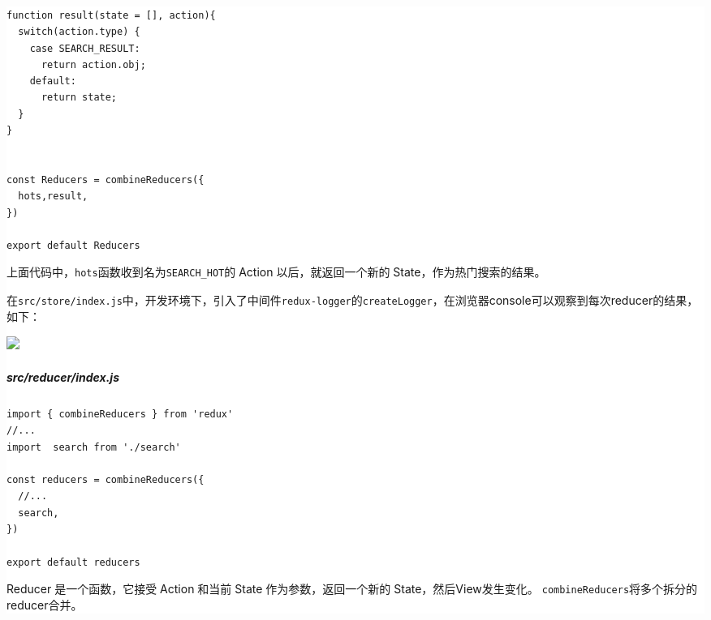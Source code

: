 	function result(state = [], action){
	  switch(action.type) {
	    case SEARCH_RESULT:
	      return action.obj;
	    default:
	      return state;
	  }
	}
	
	
	const Reducers = combineReducers({
	  hots,result,
	})
	
	export default Reducers

上面代码中，`hots`函数收到名为`SEARCH_HOT`的 Action 以后，就返回一个新的 State，作为热门搜索的结果。

在`src/store/index.js`中，开发环境下，引入了中间件`redux-logger`的`createLogger`，在浏览器console可以观察到每次reducer的结果，如下：

![](doc/logger-searchhot.png)

##### src/reducer/index.js
	import { combineReducers } from 'redux'
	//...
	import  search from './search'
	
	const reducers = combineReducers({
	  //...
	  search,
	})
	
	export default reducers

Reducer 是一个函数，它接受 Action 和当前 State 作为参数，返回一个新的 State，然后View发生变化。
`combineReducers`将多个拆分的reducer合并。

